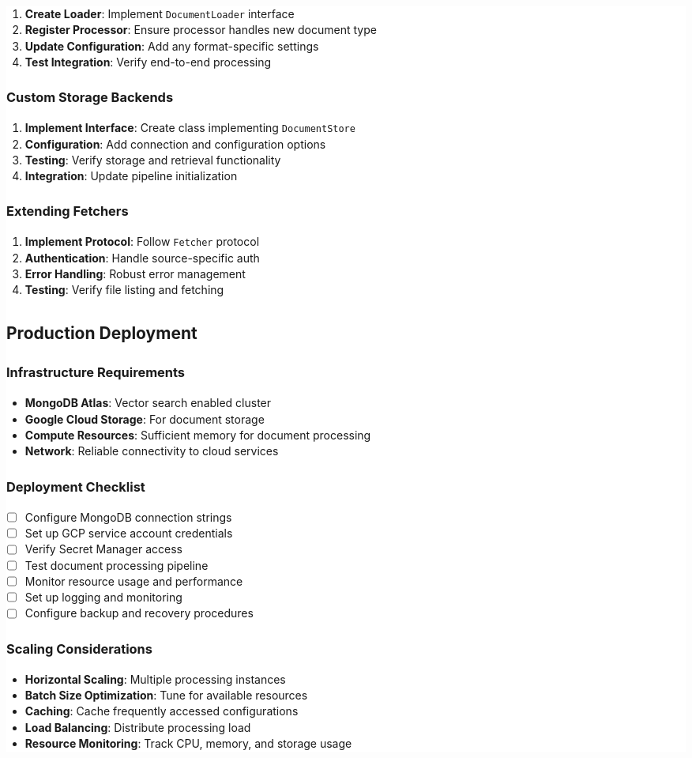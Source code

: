 1. **Create Loader**: Implement `DocumentLoader` interface
2. **Register Processor**: Ensure processor handles new document type
3. **Update Configuration**: Add any format-specific settings
4. **Test Integration**: Verify end-to-end processing

### Custom Storage Backends

1. **Implement Interface**: Create class implementing `DocumentStore`
2. **Configuration**: Add connection and configuration options
3. **Testing**: Verify storage and retrieval functionality
4. **Integration**: Update pipeline initialization

### Extending Fetchers

1. **Implement Protocol**: Follow `Fetcher` protocol
2. **Authentication**: Handle source-specific auth
3. **Error Handling**: Robust error management
4. **Testing**: Verify file listing and fetching

## Production Deployment

### Infrastructure Requirements

- **MongoDB Atlas**: Vector search enabled cluster
- **Google Cloud Storage**: For document storage
- **Compute Resources**: Sufficient memory for document processing
- **Network**: Reliable connectivity to cloud services

### Deployment Checklist

- [ ] Configure MongoDB connection strings
- [ ] Set up GCP service account credentials
- [ ] Verify Secret Manager access
- [ ] Test document processing pipeline
- [ ] Monitor resource usage and performance
- [ ] Set up logging and monitoring
- [ ] Configure backup and recovery procedures

### Scaling Considerations

- **Horizontal Scaling**: Multiple processing instances
- **Batch Size Optimization**: Tune for available resources
- **Caching**: Cache frequently accessed configurations
- **Load Balancing**: Distribute processing load
- **Resource Monitoring**: Track CPU, memory, and storage usage
